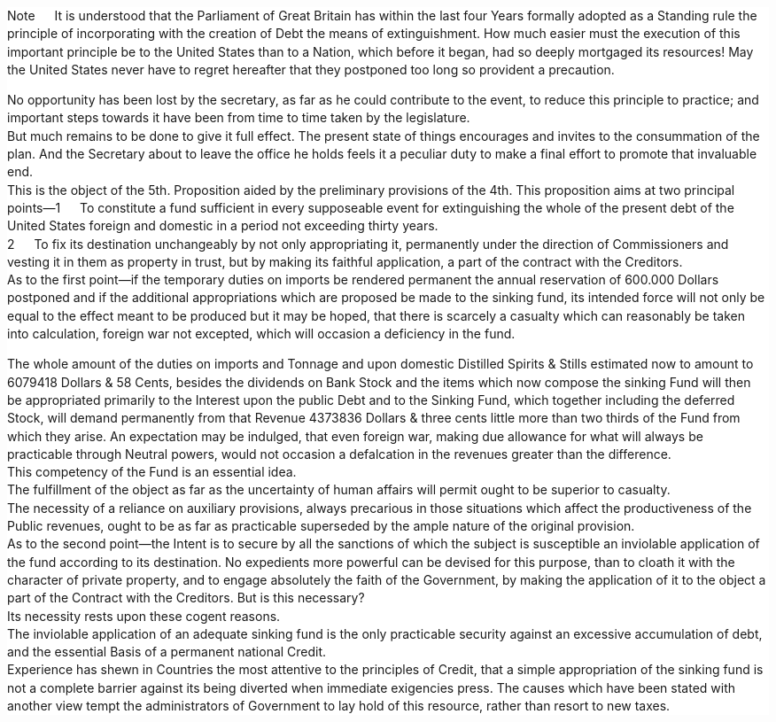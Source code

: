 Note   It is understood that the Parliament of Great Britain has within the last four Years formally adopted as a Standing rule the principle of incorporating with the creation of Debt the means of extinguishment. How much easier must the execution of this important principle be to the United States than to a Nation, which before it began, had so deeply mortgaged its resources! May the United States never have to regret hereafter that they postponed too long so provident a precaution.  
  
  
No opportunity has been lost by the secretary, as far as he could contribute to the event, to reduce this principle to practice; and important steps towards it have been from time to time taken by the legislature.  
But much remains to be done to give it full effect. The present state of things encourages and invites to the consummation of the plan. And the Secretary about to leave the office he holds feels it a peculiar duty to make a final effort to promote that invaluable end.  
This is the object of the 5th. Proposition aided by the preliminary provisions of the 4th. This proposition aims at two principal points—1   To constitute a fund sufficient in every supposeable event for extinguishing the whole of the present debt of the United States foreign and domestic in a period not exceeding thirty years.  
2   To fix its destination unchangeably by not only appropriating it, permanently under the direction of Commissioners and vesting it in them as property in trust, but by making its faithful application, a part of the contract with the Creditors.  
As to the first point—if the temporary duties on imports be rendered permanent the annual reservation of 600.000 Dollars postponed and if the additional appropriations which are proposed be made to the sinking fund, its intended force will not only be equal to the effect meant to be produced but it may be hoped, that there is scarcely a casualty which can reasonably be taken into calculation, foreign war not excepted, which will occasion a deficiency in the fund.  
  
The whole amount of the duties on imports and Tonnage and upon domestic Distilled Spirits &amp; Stills estimated now to amount to 6079418 Dollars &amp; 58 Cents, besides the dividends on Bank Stock and the items which now compose the sinking Fund will then be appropriated primarily to the Interest upon the public Debt and to the Sinking Fund, which together including the deferred Stock, will demand permanently from that Revenue 4373836 Dollars &amp; three cents little more than two thirds of the Fund from which they arise. An expectation may be indulged, that even foreign war, making due allowance for what will always be practicable through Neutral powers, would not occasion a defalcation in the revenues greater than the difference.  
This competency of the Fund is an essential idea.  
The fulfillment of the object as far as the uncertainty of human affairs will permit ought to be superior to casualty.  
The necessity of a reliance on auxiliary provisions, always precarious in those situations which affect the productiveness of the Public revenues, ought to be as far as practicable superseded by the ample nature of the original provision.  
As to the second point—the Intent is to secure by all the sanctions of which the subject is susceptible an inviolable application of the fund according to its destination. No expedients more powerful can be devised for this purpose, than to cloath it with the character of private property, and to engage absolutely the faith of the Government, by making the application of it to the object a part of the Contract with the Creditors. But is this necessary?  
Its necessity rests upon these cogent reasons.  
The inviolable application of an adequate sinking fund is the only practicable security against an excessive accumulation of debt, and the essential Basis of a permanent national Credit.  
Experience has shewn in Countries the most attentive to the principles of Credit, that a simple appropriation of the sinking fund is not a complete barrier against its being diverted when immediate exigencies press. The causes which have been stated with another view tempt the administrators of Government to lay hold of this resource, rather than resort to new taxes.  
  